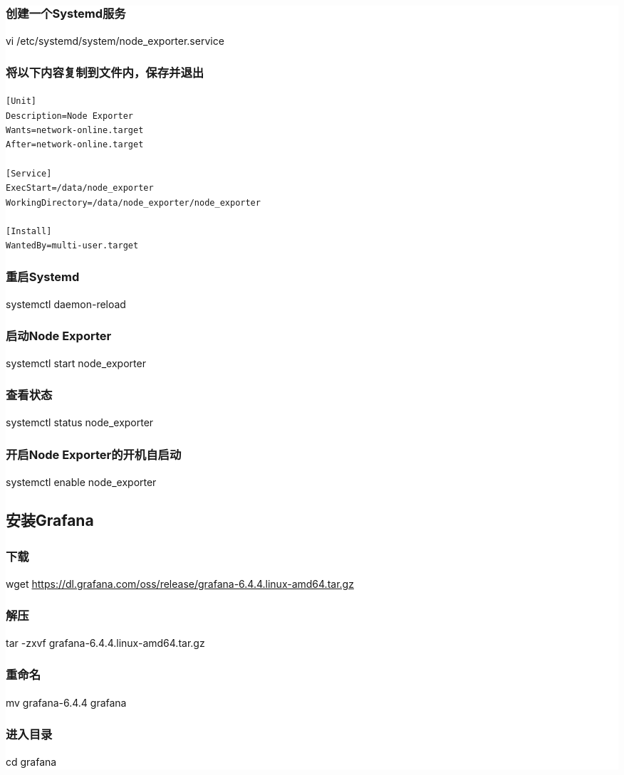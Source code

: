 ### 创建一个Systemd服务

vi /etc/systemd/system/node_exporter.service

### 将以下内容复制到文件内，保存并退出

```
[Unit]
Description=Node Exporter
Wants=network-online.target
After=network-online.target

[Service]
ExecStart=/data/node_exporter
WorkingDirectory=/data/node_exporter/node_exporter

[Install]
WantedBy=multi-user.target
```

### 重启Systemd

systemctl daemon-reload

### 启动Node Exporter

systemctl start node_exporter

### 查看状态

systemctl status node_exporter

### 开启Node Exporter的开机自启动

systemctl enable node_exporter

## 安装Grafana

### 下载

wget https://dl.grafana.com/oss/release/grafana-6.4.4.linux-amd64.tar.gz 

### 解压

tar -zxvf grafana-6.4.4.linux-amd64.tar.gz

### 重命名
mv grafana-6.4.4 grafana

### 进入目录

cd grafana
